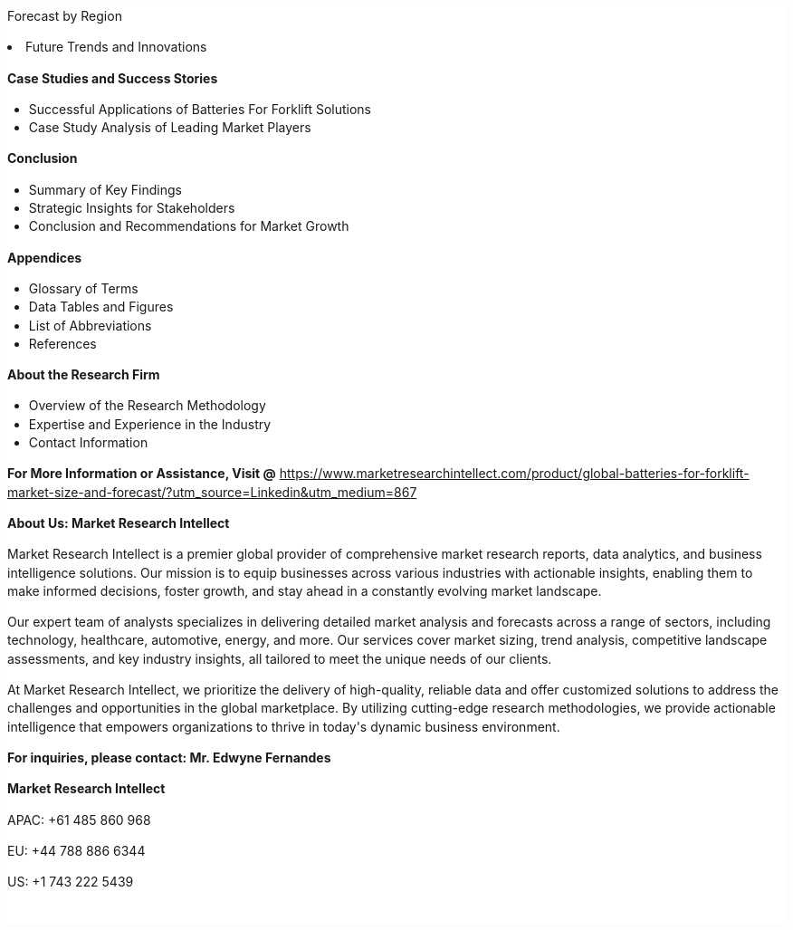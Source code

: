 Forecast by Region</li><li>Future Trends and Innovations</li></ul><p><strong>Case Studies and Success Stories</strong></p><ul><li>Successful Applications of Batteries For Forklift Solutions</li><li>Case Study Analysis of Leading Market Players</li></ul><p><strong>Conclusion</strong></p><ul><li>Summary of Key Findings</li><li>Strategic Insights for Stakeholders</li><li>Conclusion and Recommendations for Market Growth</li></ul><p><strong>Appendices</strong></p><ul><li>Glossary of Terms</li><li>Data Tables and Figures</li><li>List of Abbreviations</li><li>References</li></ul><p><strong>About the Research Firm</strong></p><ul><li>Overview of the Research Methodology</li><li>Expertise and Experience in the Industry</li><li>Contact Information</li></ul></div><div class="article-main__content" data-test-id="publishing-text-block"><p><span class="font-[700]"><strong>For More Information or Assistance, Visit @</strong>&nbsp;<a href="https://www.marketresearchintellect.com/product/global-batteries-for-forklift-market-size-and-forecast/?utm_source=Linkedin&utm_medium=867">https://www.marketresearchintellect.com/product/global-batteries-for-forklift-market-size-and-forecast/?utm_source=Linkedin&utm_medium=867</a></span></p><p><strong>About Us: Market Research Intellect</strong></p><p>Market Research Intellect is a premier global provider of comprehensive market research reports, data analytics, and business intelligence solutions. Our mission is to equip businesses across various industries with actionable insights, enabling them to make informed decisions, foster growth, and stay ahead in a constantly evolving market landscape.</p><p>Our expert team of analysts specializes in delivering detailed market analysis and forecasts across a range of sectors, including technology, healthcare, automotive, energy, and more. Our services cover market sizing, trend analysis, competitive landscape assessments, and key industry insights, all tailored to meet the unique needs of our clients.</p><p>At Market Research Intellect, we prioritize the delivery of high-quality, reliable data and offer customized solutions to address the challenges and opportunities in the global marketplace. By utilizing cutting-edge research methodologies, we provide actionable intelligence that empowers organizations to thrive in today's dynamic business environment.</p><p><strong>For inquiries, please contact: Mr. Edwyne Fernandes</strong></p><p><strong>Market Research Intellect</strong></p><p>APAC: +61 485 860 968</p><p>EU: +44 788 886 6344</p><p>US: +1 743 222 5439</p></div><div class="article-main__content" data-test-id="publishing-text-block">&nbsp;</div>